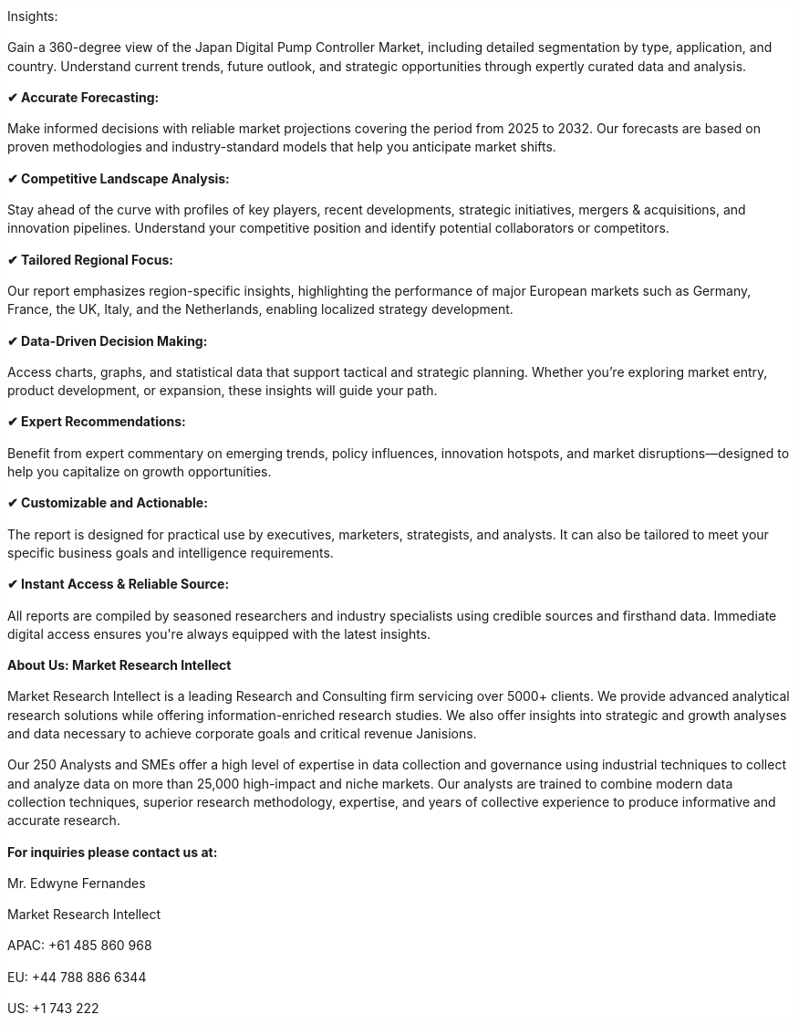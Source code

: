Insights:</strong></p><p>Gain a 360-degree view of the Japan Digital Pump Controller Market, including detailed segmentation by type, application, and country. Understand current trends, future outlook, and strategic opportunities through expertly curated data and analysis.</p><p><strong>✔ Accurate Forecasting:</strong></p><p>Make informed decisions with reliable market projections covering the period from 2025 to 2032. Our forecasts are based on proven methodologies and industry-standard models that help you anticipate market shifts.</p><p><strong>✔ Competitive Landscape Analysis:</strong></p><p>Stay ahead of the curve with profiles of key players, recent developments, strategic initiatives, mergers &amp; acquisitions, and innovation pipelines. Understand your competitive position and identify potential collaborators or competitors.</p><p><strong>✔ Tailored Regional Focus:</strong></p><p>Our report emphasizes region-specific insights, highlighting the performance of major European markets such as Germany, France, the UK, Italy, and the Netherlands, enabling localized strategy development.</p><p><strong>✔ Data-Driven Decision Making:</strong></p><p>Access charts, graphs, and statistical data that support tactical and strategic planning. Whether you&rsquo;re exploring market entry, product development, or expansion, these insights will guide your path.</p><p><strong>✔ Expert Recommendations:</strong></p><p>Benefit from expert commentary on emerging trends, policy influences, innovation hotspots, and market disruptions&mdash;designed to help you capitalize on growth opportunities.</p><p><strong>✔ Customizable and Actionable:</strong></p><p>The report is designed for practical use by executives, marketers, strategists, and analysts. It can also be tailored to meet your specific business goals and intelligence requirements.</p><p><strong>✔ Instant Access &amp; Reliable Source:</strong></p><p>All reports are compiled by seasoned researchers and industry specialists using credible sources and firsthand data. Immediate digital access ensures you're always equipped with the latest insights.</p><p><strong><span class="font-[700]">About Us: Market Research Intellect</span></strong></p><p><span class="">Market Research Intellect is a leading Research and Consulting firm servicing over 5000+ clients. We provide advanced analytical research solutions while offering information-enriched research studies.&nbsp;</span>We also offer insights into strategic and growth analyses and data necessary to achieve corporate goals and critical revenue Janisions.</p><p><span class="">Our 250 Analysts and SMEs offer a high level of expertise in data collection and governance using industrial techniques to collect and analyze data on more than 25,000 high-impact and niche markets. Our analysts are trained to combine modern data collection techniques, superior research methodology, expertise, and years of collective experience to produce informative and accurate research.</span></p><p><strong>For inquiries please contact us at:</strong></p><p>Mr. Edwyne Fernandes</p><p>Market Research Intellect</p><p>APAC: +61 485 860 968</p><p>EU: +44 788 886 6344</p><p>US: +1 743 222